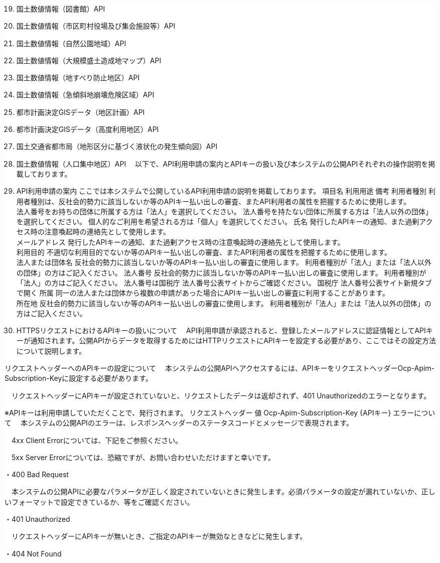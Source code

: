 19. 国土数値情報（図書館）API
20. 国土数値情報（市区町村役場及び集会施設等）API
21. 国土数値情報（自然公園地域）API
22. 国土数値情報（大規模盛土造成地マップ）API
23. 国土数値情報（地すべり防止地区）API
24. 国土数値情報（急傾斜地崩壊危険区域）API
25. 都市計画決定GISデータ（地区計画）API
26. 都市計画決定GISデータ（高度利用地区）API
27. 国土交通省都市局（地形区分に基づく液状化の発生傾向図）API
28. 国土数値情報（人口集中地区）API
　以下で、API利用申請の案内とAPIキーの扱い及び本システムの公開APIそれぞれの操作説明を掲載しております。

2. API利用申請の案内
ここでは本システムで公開しているAPI利用申請の説明を掲載しております。
項目名	利用用途	備考
利用者種別	利用者種別は、反社会的勢力に該当しないか等のAPIキー払い出しの審査、またAPI利用者の属性を把握するために使用します。	
法人番号をお持ちの団体に所属する方は「法人」を選択してください。
法人番号を持たない団体に所属する方は「法人以外の団体」を選択してください。
個人的なご利用を希望される方は「個人」を選択してください。
氏名	発行したAPIキーの通知、また過剰アクセス時の注意喚起時の連絡先として使用します。	
メールアドレス	発行したAPIキーの通知、また過剰アクセス時の注意喚起時の連絡先として使用します。	
利用目的	不適切な利用目的でないか等のAPIキー払い出しの審査、またAPI利用者の属性を把握するために使用します。	
法人または団体名	反社会的勢力に該当しないか等のAPIキー払い出しの審査に使用します。	利用者種別が「法人」または「法人以外の団体」の方はご記入ください。
法人番号	反社会的勢力に該当しないか等のAPIキー払い出しの審査に使用します。	利用者種別が「法人」の方はご記入ください。
法人番号は国税庁 法人番号公表サイトからご確認ください。
国税庁 法人番号公表サイト新規タブで開く
所属	同一の法人または団体から複数の申請があった場合にAPIキー払い出しの審査に利用することがあります。	
所在地	反社会的勢力に該当しないか等のAPIキー払い出しの審査に使用します。	利用者種別が「法人」または「法人以外の団体」の方はご記入ください。
3. HTTPSリクエストにおけるAPIキーの扱いについて
　API利用申請が承認されると、登録したメールアドレスに認証情報としてAPIキーが通知されます。公開APIからデータを取得するためにはHTTPリクエストにAPIキーを設定する必要があり、ここではその設定方法について説明します。

リクエストヘッダーへのAPIキーの設定について
　本システムの公開APIへアクセスするには、APIキーをリクエストヘッダーOcp-Apim-Subscription-Keyに設定する必要があります。

　リクエストヘッダーにAPIキーが設定されていないと、リクエストしたデータは返却されず、401 Unauthorizedのエラーとなります。

※APIキーは利用申請していただくことで、発行されます。
リクエストヘッダー	値
Ocp-Apim-Subscription-Key	{APIキー}
エラーについて
　本システムの公開APIのエラーは、レスポンスヘッダーのステータスコードとメッセージで表現されます。

　4xx Client Errorについては、下記をご参照ください。

　5xx Server Errorについては、恐縮ですが、お問い合わせいただけますと幸いです。

・400 Bad Request

　本システムの公開APIに必要なパラメータが正しく設定されていないときに発生します。必須パラメータの設定が漏れていないか、正しいフォーマットで設定できているか、等をご確認ください。

・401 Unauthorized

　リクエストヘッダーにAPIキーが無いとき、ご指定のAPIキーが無効なときなどに発生します。

・404 Not Found
